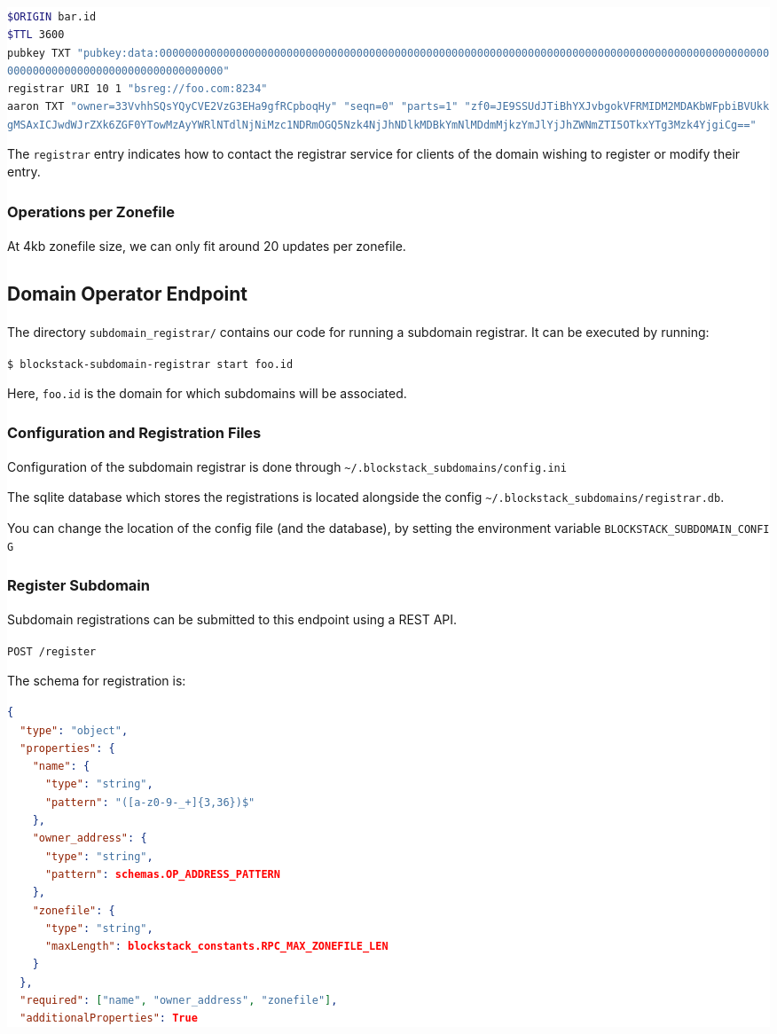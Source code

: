 ```bash
$ORIGIN bar.id
$TTL 3600
pubkey TXT "pubkey:data:0000000000000000000000000000000000000000000000000000000000000000000000000000000000000000000000000000000000000000000000000000000000"
registrar URI 10 1 "bsreg://foo.com:8234"
aaron TXT "owner=33VvhhSQsYQyCVE2VzG3EHa9gfRCpboqHy" "seqn=0" "parts=1" "zf0=JE9SSUdJTiBhYXJvbgokVFRMIDM2MDAKbWFpbiBVUkkgMSAxICJwdWJrZXk6ZGF0YTowMzAyYWRlNTdlNjNiMzc1NDRmOGQ5Nzk4NjJhNDlkMDBkYmNlMDdmMjkzYmJlYjJhZWNmZTI5OTkxYTg3Mzk4YjgiCg=="
```

The `registrar` entry indicates how to contact the registrar service
for clients of the domain wishing to register or modify their entry.

### Operations per Zonefile

At 4kb zonefile size, we can only fit around 20 updates per zonefile.

## Domain Operator Endpoint

The directory `subdomain_registrar/` contains our code for running a
subdomain registrar. It can be executed by running:

```bash
$ blockstack-subdomain-registrar start foo.id
```

Here, `foo.id` is the domain for which subdomains will be associated.

### Configuration and Registration Files

Configuration of the subdomain registrar is done through `~/.blockstack_subdomains/config.ini`

The sqlite database which stores the registrations is located alongside the config `~/.blockstack_subdomains/registrar.db`.

You can change the location of the config file (and the database), by setting the environment variable `BLOCKSTACK_SUBDOMAIN_CONFIG`

### Register Subdomain

Subdomain registrations can be submitted to this endpoint using a REST
API.

```bash
POST /register
```

The schema for registration is:

```json
{
  "type": "object",
  "properties": {
    "name": {
      "type": "string",
      "pattern": "([a-z0-9-_+]{3,36})$"
    },
    "owner_address": {
      "type": "string",
      "pattern": schemas.OP_ADDRESS_PATTERN
    },
    "zonefile": {
      "type": "string",
      "maxLength": blockstack_constants.RPC_MAX_ZONEFILE_LEN
    }
  },
  "required": ["name", "owner_address", "zonefile"],
  "additionalProperties": True
```